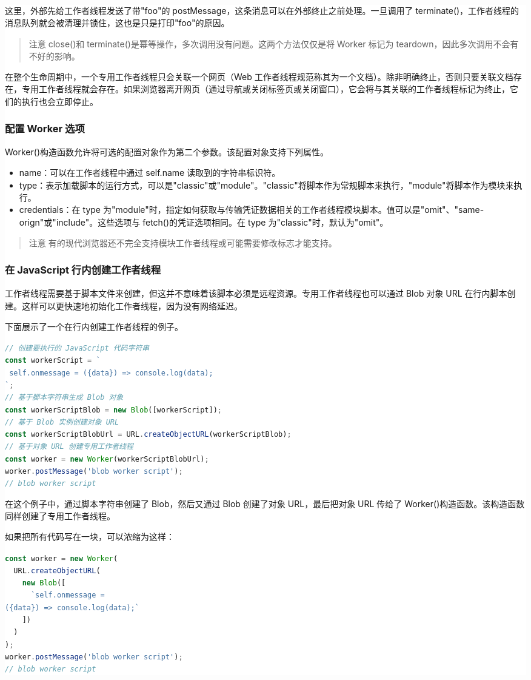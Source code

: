 这里，外部先给工作者线程发送了带"foo"的 postMessage，这条消息可以在外部终止之前处理。一旦调用了 terminate()，工作者线程的消息队列就会被清理并锁住，这也是只是打印"foo"的原因。

> 注意 close()和 terminate()是幂等操作，多次调用没有问题。这两个方法仅仅是将 Worker 标记为 teardown，因此多次调用不会有不好的影响。

在整个生命周期中，一个专用工作者线程只会关联一个网页（Web 工作者线程规范称其为一个文档）。除非明确终止，否则只要关联文档存在，专用工作者线程就会存在。如果浏览器离开网页（通过导航或关闭标签页或关闭窗口），它会将与其关联的工作者线程标记为终止，它们的执行也会立即停止。

### 配置 Worker 选项

Worker()构造函数允许将可选的配置对象作为第二个参数。该配置对象支持下列属性。

- name：可以在工作者线程中通过 self.name 读取到的字符串标识符。
- type：表示加载脚本的运行方式，可以是"classic"或"module"。"classic"将脚本作为常规脚本来执行，"module"将脚本作为模块来执行。
- credentials：在 type 为"module"时，指定如何获取与传输凭证数据相关的工作者线程模块脚本。值可以是"omit"、"same-orign"或"include"。这些选项与 fetch()的凭证选项相同。在 type 为"classic"时，默认为"omit"。

> 注意 有的现代浏览器还不完全支持模块工作者线程或可能需要修改标志才能支持。

### 在 JavaScript 行内创建工作者线程

工作者线程需要基于脚本文件来创建，但这并不意味着该脚本必须是远程资源。专用工作者线程也可以通过 Blob 对象 URL 在行内脚本创建。这样可以更快速地初始化工作者线程，因为没有网络延迟。

下面展示了一个在行内创建工作者线程的例子。

```js
// 创建要执行的 JavaScript 代码字符串
const workerScript = ` 
 self.onmessage = ({data}) => console.log(data); 
`;
// 基于脚本字符串生成 Blob 对象
const workerScriptBlob = new Blob([workerScript]);
// 基于 Blob 实例创建对象 URL
const workerScriptBlobUrl = URL.createObjectURL(workerScriptBlob);
// 基于对象 URL 创建专用工作者线程
const worker = new Worker(workerScriptBlobUrl);
worker.postMessage('blob worker script');
// blob worker script
```

在这个例子中，通过脚本字符串创建了 Blob，然后又通过 Blob 创建了对象 URL，最后把对象 URL 传给了 Worker()构造函数。该构造函数同样创建了专用工作者线程。

如果把所有代码写在一块，可以浓缩为这样：

```js
const worker = new Worker(
  URL.createObjectURL(
    new Blob([
      `self.onmessage = 
({data}) => console.log(data);`
    ])
  )
);
worker.postMessage('blob worker script');
// blob worker script
```
